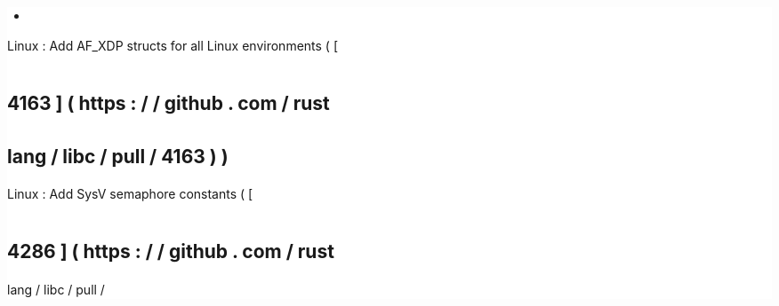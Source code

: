 -
Linux
:
Add
AF_XDP
structs
for
all
Linux
environments
(
[
#
4163
]
(
https
:
/
/
github
.
com
/
rust
-
lang
/
libc
/
pull
/
4163
)
)
-
Linux
:
Add
SysV
semaphore
constants
(
[
#
4286
]
(
https
:
/
/
github
.
com
/
rust
-
lang
/
libc
/
pull
/